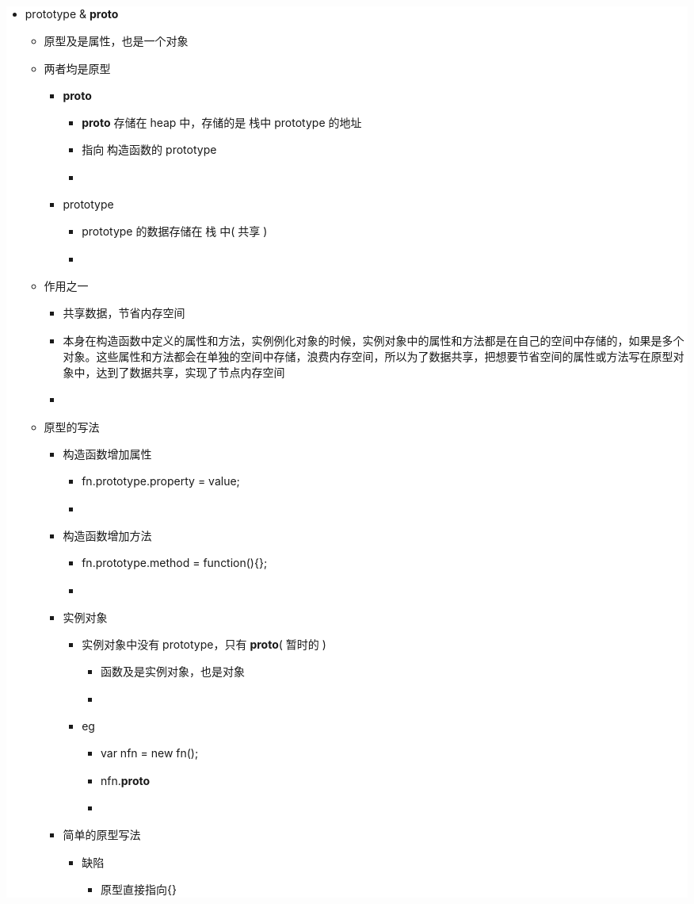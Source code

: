 * prototype & __proto__

    * 原型及是属性，也是一个对象

    * 两者均是原型

        * __proto__
        
            * __proto__ 存储在 heap 中，存储的是 栈中 prototype 的地址
        
            * 指向 构造函数的 prototype
            
            * 
    
        * prototype
        
            * prototype 的数据存储在 栈 中( 共享 )
            
            * 
    
    * 作用之一
    
        * 共享数据，节省内存空间
        
        * 本身在构造函数中定义的属性和方法，实例例化对象的时候，实例对象中的属性和方法都是在自己的空间中存储的，如果是多个对象。这些属性和方法都会在单独的空间中存储，浪费内存空间，所以为了数据共享，把想要节省空间的属性或方法写在原型对象中，达到了数据共享，实现了节点内存空间
        
        * 
        
    * 原型的写法
    
        * 构造函数增加属性
        
            * fn.prototype.property = value;
            
            * 
        
        * 构造函数增加方法
        
            * fn.prototype.method = function(){};
            
            * 
        
        * 实例对象
        
            * 实例对象中没有 prototype，只有 __proto__( 暂时的 )
            
                * 函数及是实例对象，也是对象
                
                * 
                
            * eg
        
                * var nfn = new fn();
                
                * nfn.__proto__
        
                * 
                
        * 简单的原型写法
        
            * 缺陷
            
                * 原型直接指向{}
                